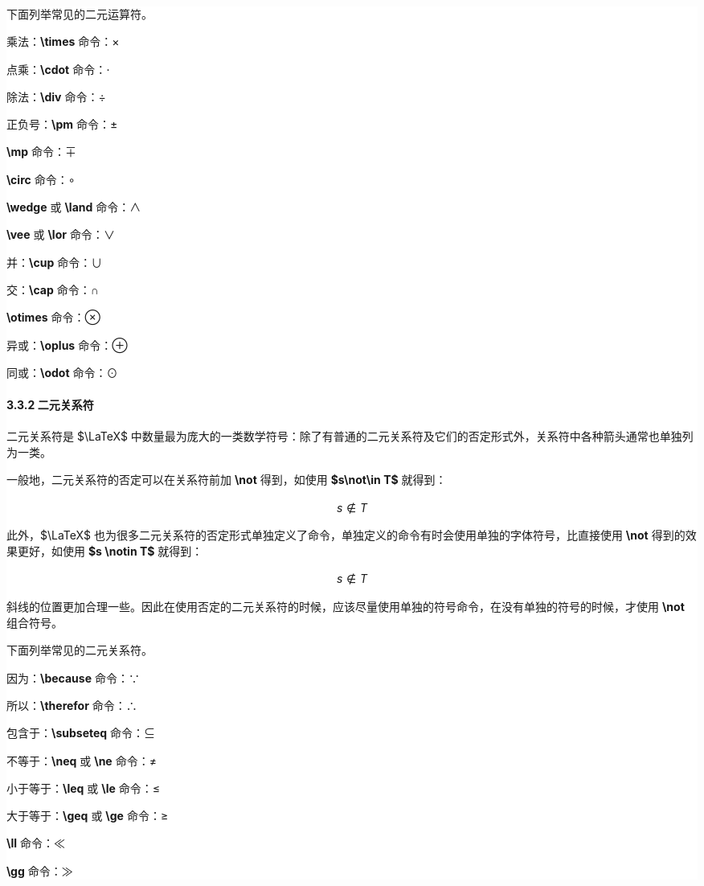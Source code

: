 下面列举常见的二元运算符。

乘法：**\times** 命令：$\times$

点乘：**\cdot** 命令：$\cdot$

除法：**\div** 命令：$\div$

正负号：**\pm** 命令：$\pm$

**\mp** 命令：$\mp$

**\circ** 命令：$\circ$

**\wedge** 或 **\land** 命令：$\wedge$

**\vee** 或 **\lor** 命令：$\vee$

并：**\cup** 命令：$\cup$

交：**\cap** 命令：$\cap$

**\otimes** 命令：$\otimes$

异或：**\oplus** 命令：$\oplus$

同或：**\odot** 命令：$\odot$

#### 3.3.2 二元关系符

二元关系符是 $\LaTeX$ 中数量最为庞大的一类数学符号：除了有普通的二元关系符及它们的否定形式外，关系符中各种箭头通常也单独列为一类。

一般地，二元关系符的否定可以在关系符前加 **\not** 得到，如使用 **\$s\not\in T\$** 就得到：

$$
s\not\in T
$$

此外，$\LaTeX$ 也为很多二元关系符的否定形式单独定义了命令，单独定义的命令有时会使用单独的字体符号，比直接使用 **\not** 得到的效果更好，如使用 **\$s \notin T\$** 就得到：

$$
s \notin T
$$

斜线的位置更加合理一些。因此在使用否定的二元关系符的时候，应该尽量使用单独的符号命令，在没有单独的符号的时候，才使用 **\not** 组合符号。

下面列举常见的二元关系符。

因为：**\because** 命令：$\because$

所以：**\therefor** 命令：$\therefore$

包含于：**\subseteq** 命令：$\subseteq$

不等于：**\neq** 或 **\ne** 命令：$\neq$

小于等于：**\leq** 或 **\le** 命令：$\leq$

大于等于：**\geq** 或 **\ge** 命令：$\geq$

**\ll** 命令：$\ll$

**\gg** 命令：$\gg$
